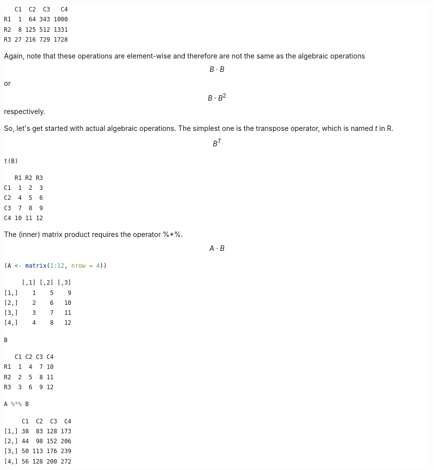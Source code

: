```
   C1  C2  C3   C4
R1  1  64 343 1000
R2  8 125 512 1331
R3 27 216 729 1728
```
Again, note that these operations are element-wise and therefore are not the same as the algebraic operations $$ B \cdot B $$ or $$B \cdot B^2 $$ respectively.

So, let's get started with actual algebraic operations. The simplest one is the transpose operator, which is named _t_ in R.
$$ B^{T} $$

```r
t(B)
```

```
   R1 R2 R3
C1  1  2  3
C2  4  5  6
C3  7  8  9
C4 10 11 12
```

The (inner) matrix product requires the operator %*%.
$$ A \cdot B $$

```r
(A <- matrix(1:12, nrow = 4))
```

```
     [,1] [,2] [,3]
[1,]    1    5    9
[2,]    2    6   10
[3,]    3    7   11
[4,]    4    8   12
```

```r
B
```

```
   C1 C2 C3 C4
R1  1  4  7 10
R2  2  5  8 11
R3  3  6  9 12
```

```r
A %*% B
```

```
     C1  C2  C3  C4
[1,] 38  83 128 173
[2,] 44  98 152 206
[3,] 50 113 176 239
[4,] 56 128 200 272
```
